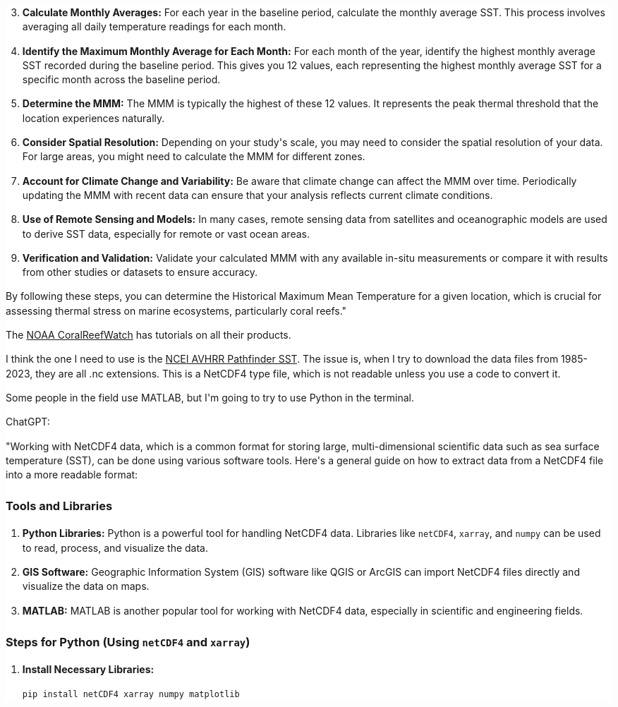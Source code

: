 3. **Calculate Monthly Averages:** For each year in the baseline period, calculate the monthly average SST. This process involves averaging all daily temperature readings for each month.

4. **Identify the Maximum Monthly Average for Each Month:** For each month of the year, identify the highest monthly average SST recorded during the baseline period. This gives you 12 values, each representing the highest monthly average SST for a specific month across the baseline period.

5. **Determine the MMM:** The MMM is typically the highest of these 12 values. It represents the peak thermal threshold that the location experiences naturally.

6. **Consider Spatial Resolution:** Depending on your study's scale, you may need to consider the spatial resolution of your data. For large areas, you might need to calculate the MMM for different zones.

7. **Account for Climate Change and Variability:** Be aware that climate change can affect the MMM over time. Periodically updating the MMM with recent data can ensure that your analysis reflects current climate conditions.

8. **Use of Remote Sensing and Models:** In many cases, remote sensing data from satellites and oceanographic models are used to derive SST data, especially for remote or vast ocean areas.

9. **Verification and Validation:** Validate your calculated MMM with any available in-situ measurements or compare it with results from other studies or datasets to ensure accuracy.

By following these steps, you can determine the Historical Maximum Mean Temperature for a given location, which is crucial for assessing thermal stress on marine ecosystems, particularly coral reefs."

The [NOAA CoralReefWatch](https://coralreefwatch.noaa.gov/product/5km/tutorial/crw05a_sst_product.php) has tutorials on all their products.

I think the one I need to use is the [NCEI AVHRR Pathfinder SST](https://www.ncei.noaa.gov/products/avhrr-pathfinder-sst). The issue is, when I try to download the data files from 1985-2023, they are all .nc extensions. This is a NetCDF4 type file, which is not readable unless you use a code to convert it.

Some people in the field use MATLAB, but I'm going to try to use Python in the terminal.

ChatGPT: 

"Working with NetCDF4 data, which is a common format for storing large, multi-dimensional scientific data such as sea surface temperature (SST), can be done using various software tools. Here's a general guide on how to extract data from a NetCDF4 file into a more readable format:

### Tools and Libraries

1. **Python Libraries:** Python is a powerful tool for handling NetCDF4 data. Libraries like `netCDF4`, `xarray`, and `numpy` can be used to read, process, and visualize the data.

2. **GIS Software:** Geographic Information System (GIS) software like QGIS or ArcGIS can import NetCDF4 files directly and visualize the data on maps.

3. **MATLAB:** MATLAB is another popular tool for working with NetCDF4 data, especially in scientific and engineering fields.

### Steps for Python (Using `netCDF4` and `xarray`)

1. **Install Necessary Libraries:**
   ```python
   pip install netCDF4 xarray numpy matplotlib
   ```
